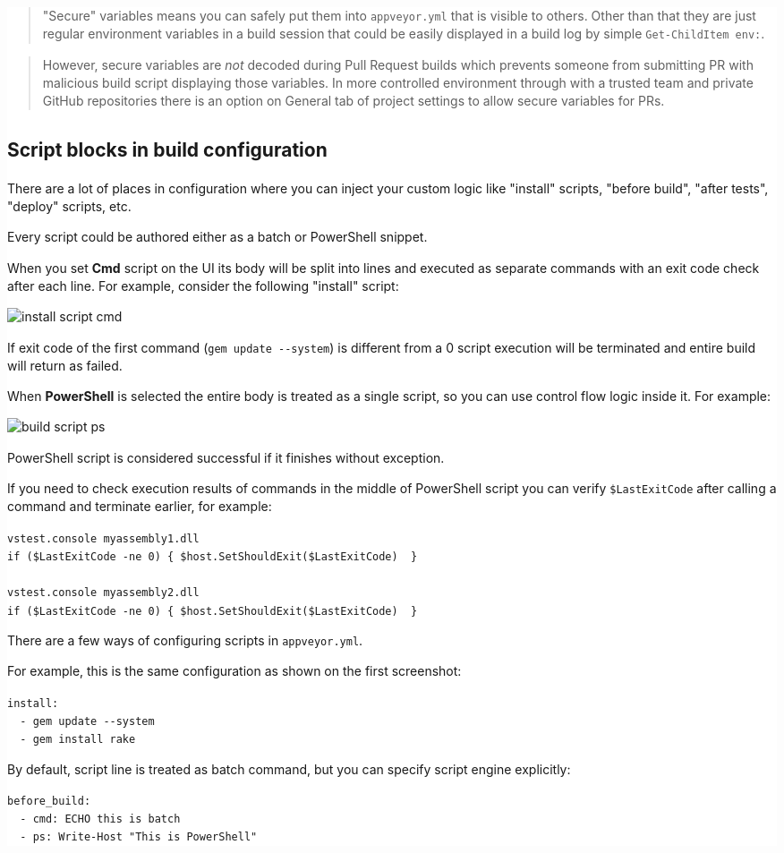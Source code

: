 > "Secure" variables means you can safely put them into `appveyor.yml` that is visible to others. Other than that they are just regular environment variables in a build session that could be easily displayed in a build log by simple `Get-ChildItem env:`.

>However, secure variables are *not* decoded during Pull Request builds which prevents someone from submitting PR with malicious build script displaying those variables. In more controlled environment through with a trusted team and private GitHub repositories there is an option on General tab of project settings to allow secure variables for PRs.



## Script blocks in build configuration

There are a lot of places in configuration where you can inject your custom logic like "install" scripts, "before build", "after tests", "deploy" scripts, etc.

Every script could be authored either as a batch or PowerShell snippet.

When you set **Cmd** script on the UI its body will be split into lines and executed as separate commands with an exit code check after each line. For example, consider the following "install" script:

![install script cmd](/site/images/docs/install-script-cmd.png)

If exit code of the first command (`gem update --system`) is different from a 0 script execution will be terminated and entire build will return as failed.

When **PowerShell** is selected the entire body is treated as a single script, so you can use control flow logic inside it. For example:

![build script ps](/site/images/docs/build-script-ps.png)

PowerShell script is considered successful if it finishes without exception.

If you need to check execution results of commands in the middle of PowerShell script you can verify `$LastExitCode` after calling
a command and terminate earlier, for example:

    vstest.console myassembly1.dll
    if ($LastExitCode -ne 0) { $host.SetShouldExit($LastExitCode)  }
    
    vstest.console myassembly2.dll
    if ($LastExitCode -ne 0) { $host.SetShouldExit($LastExitCode)  }    

There are a few ways of configuring scripts in `appveyor.yml`.

For example, this is the same configuration as shown on the first screenshot:

    install:
      - gem update --system
      - gem install rake

By default, script line is treated as batch command, but you can specify script engine explicitly:

    before_build:
      - cmd: ECHO this is batch
      - ps: Write-Host "This is PowerShell"

